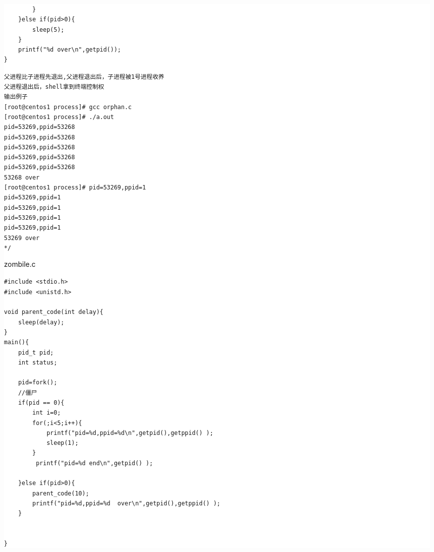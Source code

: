 ```
		}
	}else if(pid>0){
		sleep(5);
	}
	printf("%d over\n",getpid());
}
```


```
父进程比子进程先退出,父进程退出后，子进程被1号进程收养
父进程退出后，shell拿到终端控制权
输出例子
[root@centos1 process]# gcc orphan.c 
[root@centos1 process]# ./a.out 
pid=53269,ppid=53268
pid=53269,ppid=53268
pid=53269,ppid=53268
pid=53269,ppid=53268
pid=53269,ppid=53268
53268 over
[root@centos1 process]# pid=53269,ppid=1
pid=53269,ppid=1
pid=53269,ppid=1
pid=53269,ppid=1
pid=53269,ppid=1
53269 over
*/
```
zombile.c
```
#include <stdio.h>
#include <unistd.h>

void parent_code(int delay){
    sleep(delay);
}
main(){
    pid_t pid;
    int status;

    pid=fork();
    //僵尸
    if(pid == 0){
        int i=0;
        for(;i<5;i++){
            printf("pid=%d,ppid=%d\n",getpid(),getppid() );
            sleep(1);
        }
         printf("pid=%d end\n",getpid() );

    }else if(pid>0){
        parent_code(10);
        printf("pid=%d,ppid=%d  over\n",getpid(),getppid() );
    }
    

}
```
